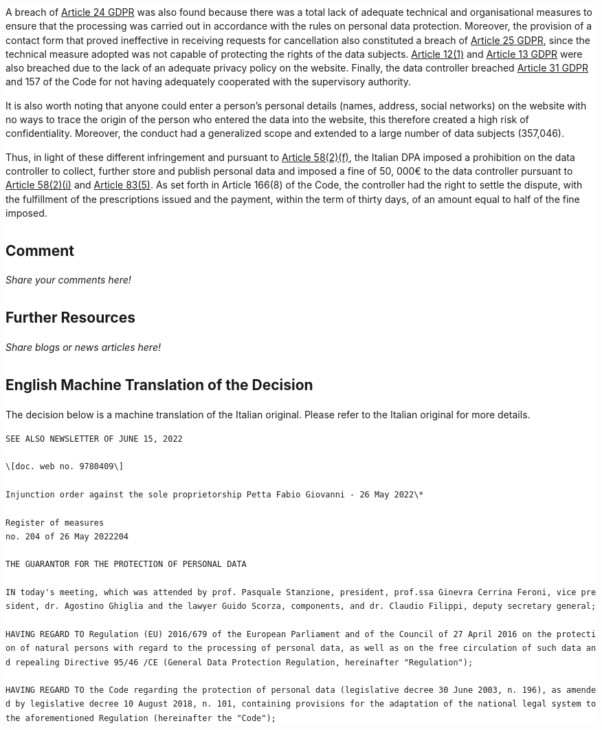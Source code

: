A breach of [Article 24 GDPR](/index.php?title=Article_24_GDPR "Article 24 GDPR") was also found because there was a total lack of adequate technical and organisational measures to ensure that the processing was carried out in accordance with the rules on personal data protection. Moreover, the provision of a contact form that proved ineffective in receiving requests for cancellation also constituted a breach of [Article 25 GDPR](/index.php?title=Article_25_GDPR "Article 25 GDPR"), since the technical measure adopted was not capable of protecting the rights of the data subjects. [Article 12(1)](/index.php?title=Article_12_GDPR#1 "Article 12 GDPR") and [Article 13 GDPR](/index.php?title=Article_13_GDPR "Article 13 GDPR") were also breached due to the lack of an adequate privacy policy on the website. Finally, the data controller breached [Article 31 GDPR](/index.php?title=Article_31_GDPR "Article 31 GDPR") and 157 of the Code for not having adequately cooperated with the supervisory authority.

It is also worth noting that anyone could enter a person’s personal details (names, address, social networks) on the website with no ways to trace the origin of the person who entered the data into the website, this therefore created a high risk of confidentiality. Moreover, the conduct had a generalized scope and extended to a large number of data subjects (357,046).

Thus, in light of these different infringement and pursuant to [Article 58(2)(f)](/index.php?title=Article_58_GDPR#2f "Article 58 GDPR"), the Italian DPA imposed a prohibition on the data controller to collect, further store and publish personal data and imposed a fine of 50, 000€ to the data controller pursuant to [Article 58(2)(i)](/index.php?title=Article_58_GDPR#2i "Article 58 GDPR") and [Article 83(5)](/index.php?title=Article_83_GDPR#5 "Article 83 GDPR"). As set forth in Article 166(8) of the Code, the controller had the right to settle the dispute, with the fulfillment of the prescriptions issued and the payment, within the term of thirty days, of an amount equal to half of the fine imposed.

## Comment

_Share your comments here!_

## Further Resources

_Share blogs or news articles here!_

## English Machine Translation of the Decision

The decision below is a machine translation of the Italian original. Please refer to the Italian original for more details.

```
SEE ALSO NEWSLETTER OF JUNE 15, 2022

\[doc. web no. 9780409\]

Injunction order against the sole proprietorship Petta Fabio Giovanni - 26 May 2022\*

Register of measures
no. 204 of 26 May 2022204

THE GUARANTOR FOR THE PROTECTION OF PERSONAL DATA

IN today's meeting, which was attended by prof. Pasquale Stanzione, president, prof.ssa Ginevra Cerrina Feroni, vice president, dr. Agostino Ghiglia and the lawyer Guido Scorza, components, and dr. Claudio Filippi, deputy secretary general;

HAVING REGARD TO Regulation (EU) 2016/679 of the European Parliament and of the Council of 27 April 2016 on the protection of natural persons with regard to the processing of personal data, as well as on the free circulation of such data and repealing Directive 95/46 /CE (General Data Protection Regulation, hereinafter "Regulation");

HAVING REGARD TO the Code regarding the protection of personal data (legislative decree 30 June 2003, n. 196), as amended by legislative decree 10 August 2018, n. 101, containing provisions for the adaptation of the national legal system to the aforementioned Regulation (hereinafter the "Code");

```